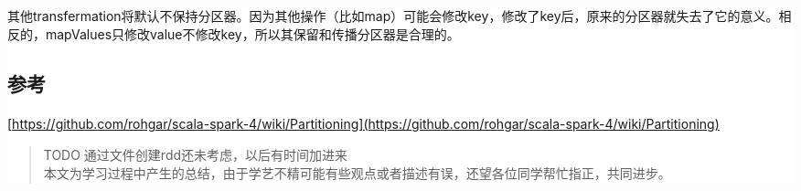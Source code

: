 其他transfermation将默认不保持分区器。因为其他操作（比如map）可能会修改key，修改了key后，原来的分区器就失去了它的意义。相反的，mapValues只修改value不修改key，所以其保留和传播分区器是合理的。

## 参考

[https://github.com/rohgar/scala-spark-4/wiki/Partitioning](https://github.com/rohgar/scala-spark-4/wiki/Partitioning)

> TODO 通过文件创建rdd还未考虑，以后有时间加进来  
> 本文为学习过程中产生的总结，由于学艺不精可能有些观点或者描述有误，还望各位同学帮忙指正，共同进步。
